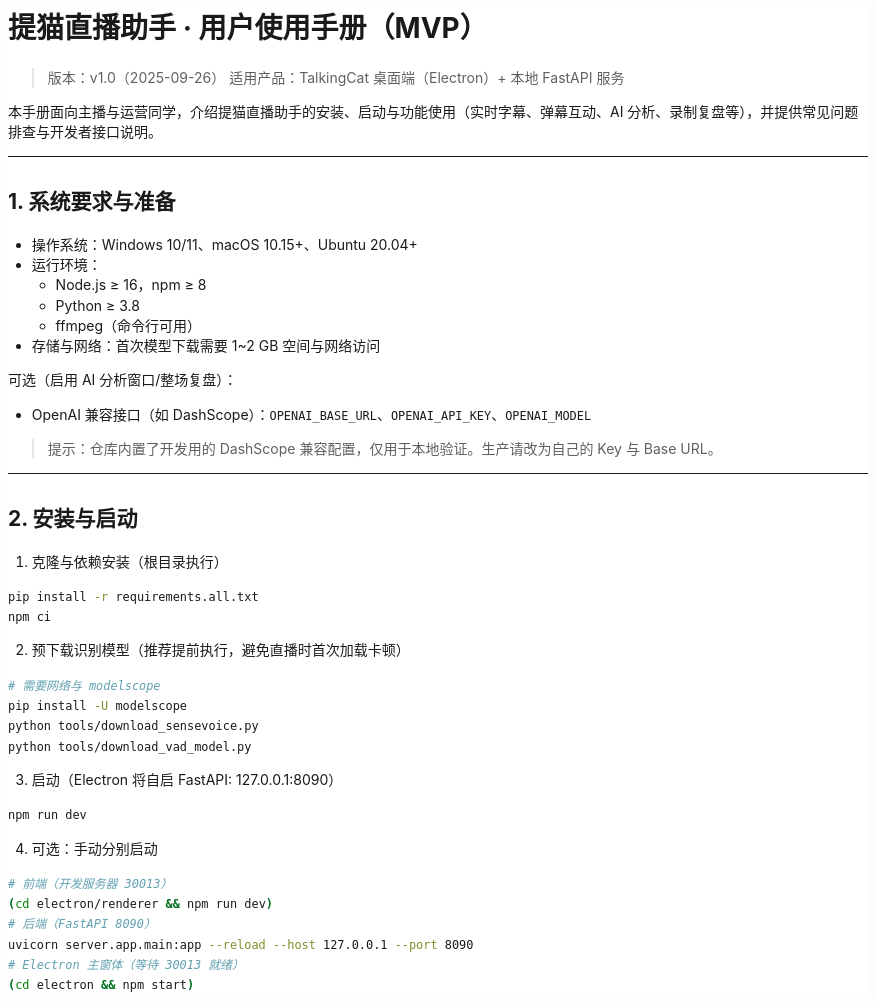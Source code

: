 # 提猫直播助手 · 用户使用手册（MVP）

> 版本：v1.0（2025-09-26）  适用产品：TalkingCat 桌面端（Electron）+ 本地 FastAPI 服务

本手册面向主播与运营同学，介绍提猫直播助手的安装、启动与功能使用（实时字幕、弹幕互动、AI 分析、录制复盘等），并提供常见问题排查与开发者接口说明。

---

## 1. 系统要求与准备

- 操作系统：Windows 10/11、macOS 10.15+、Ubuntu 20.04+
- 运行环境：
  - Node.js ≥ 16，npm ≥ 8
  - Python ≥ 3.8
  - ffmpeg（命令行可用）
- 存储与网络：首次模型下载需要 1~2 GB 空间与网络访问

可选（启用 AI 分析窗口/整场复盘）：
- OpenAI 兼容接口（如 DashScope）：`OPENAI_BASE_URL`、`OPENAI_API_KEY`、`OPENAI_MODEL`

> 提示：仓库内置了开发用的 DashScope 兼容配置，仅用于本地验证。生产请改为自己的 Key 与 Base URL。

---

## 2. 安装与启动

1) 克隆与依赖安装（根目录执行）

```bash
pip install -r requirements.all.txt
npm ci
```

2) 预下载识别模型（推荐提前执行，避免直播时首次加载卡顿）

```bash
# 需要网络与 modelscope
pip install -U modelscope
python tools/download_sensevoice.py
python tools/download_vad_model.py
```

3) 启动（Electron 将自启 FastAPI: 127.0.0.1:8090）

```bash
npm run dev
```

4) 可选：手动分别启动

```bash
# 前端（开发服务器 30013）
(cd electron/renderer && npm run dev)
# 后端（FastAPI 8090）
uvicorn server.app.main:app --reload --host 127.0.0.1 --port 8090
# Electron 主窗体（等待 30013 就绪）
(cd electron && npm start)
```
